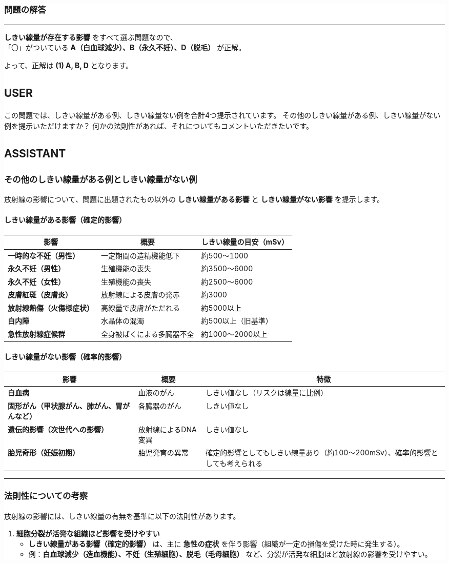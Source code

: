 
### **問題の解答**
---
**しきい線量が存在する影響** をすべて選ぶ問題なので、  
「〇」がついている **A（白血球減少）、B（永久不妊）、D（脱毛）** が正解。

よって、正解は **(1) A, B, D** となります。

## USER
この問題では、しきい線量がある例、しきい線量ない例を合計4つ提示されています。
その他のしきい線量がある例、しきい線量がない例を提示いただけますか？
何かの法則性があれば、それについてもコメントいただきたいです。

## ASSISTANT
### **その他のしきい線量がある例としきい線量がない例**
放射線の影響について、問題に出題されたもの以外の **しきい線量がある影響** と **しきい線量がない影響** を提示します。

#### **しきい線量がある影響（確定的影響）**
| 影響 | 概要 | しきい線量の目安（mSv） |
|------|------|------------------|
| **一時的な不妊（男性）** | 一定期間の造精機能低下 | 約500～1000 |
| **永久不妊（男性）** | 生殖機能の喪失 | 約3500～6000 |
| **永久不妊（女性）** | 生殖機能の喪失 | 約2500～6000 |
| **皮膚紅斑（皮膚炎）** | 放射線による皮膚の発赤 | 約3000 |
| **放射線熱傷（火傷様症状）** | 高線量で皮膚がただれる | 約5000以上 |
| **白内障** | 水晶体の混濁 | 約500以上（旧基準） |
| **急性放射線症候群** | 全身被ばくによる多臓器不全 | 約1000～2000以上 |

#### **しきい線量がない影響（確率的影響）**
| 影響 | 概要 | 特徴 |
|------|------|------|
| **白血病** | 血液のがん | しきい値なし（リスクは線量に比例） |
| **固形がん（甲状腺がん、肺がん、胃がんなど）** | 各臓器のがん | しきい値なし |
| **遺伝的影響（次世代への影響）** | 放射線によるDNA変異 | しきい値なし |
| **胎児奇形（妊娠初期）** | 胎児発育の異常 | 確定的影響としてもしきい線量あり（約100～200mSv）、確率的影響としても考えられる |

---

### **法則性についての考察**
放射線の影響には、しきい線量の有無を基準に以下の法則性があります。

1. **細胞分裂が活発な組織ほど影響を受けやすい**
   - **しきい線量がある影響（確定的影響）** は、主に **急性の症状** を伴う影響（組織が一定の損傷を受けた時に発生する）。
   - 例：**白血球減少（造血機能）、不妊（生殖細胞）、脱毛（毛母細胞）** など、分裂が活発な細胞ほど放射線の影響を受けやすい。
